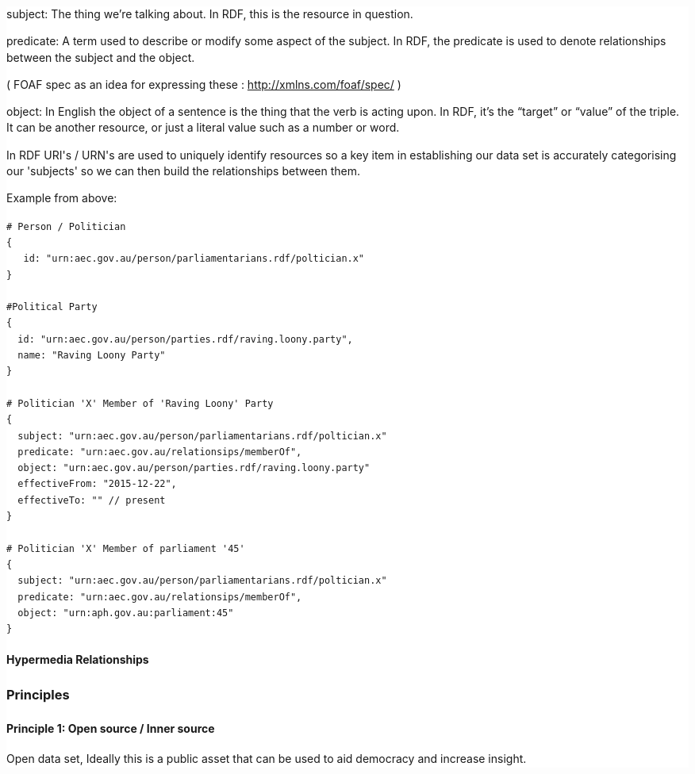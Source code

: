 subject: The thing we’re talking about. In RDF, this is the resource in question.

predicate: A term used to describe or modify some aspect of the subject. In RDF, the predicate is used to denote relationships between the subject and the object.

( FOAF spec as an idea for expressing these : http://xmlns.com/foaf/spec/ )

object: In English the object of a sentence is the thing that the verb is acting upon. In RDF, it’s the “target” or “value” of the triple. It can be another resource, or just a literal value such as a number or word.

In RDF URI's / URN's are used to uniquely identify resources so a key item in establishing our data set is accurately categorising our 'subjects' so we can then build the relationships between them.

Example from above:

```
# Person / Politician
{
   id: "urn:aec.gov.au/person/parliamentarians.rdf/poltician.x"
}

#Political Party
{
  id: "urn:aec.gov.au/person/parties.rdf/raving.loony.party",
  name: "Raving Loony Party"
}

# Politician 'X' Member of 'Raving Loony' Party
{
  subject: "urn:aec.gov.au/person/parliamentarians.rdf/poltician.x"
  predicate: "urn:aec.gov.au/relationsips/memberOf",
  object: "urn:aec.gov.au/person/parties.rdf/raving.loony.party"
  effectiveFrom: "2015-12-22",
  effectiveTo: "" // present
}

# Politician 'X' Member of parliament '45'
{
  subject: "urn:aec.gov.au/person/parliamentarians.rdf/poltician.x"
  predicate: "urn:aec.gov.au/relationsips/memberOf",
  object: "urn:aph.gov.au:parliament:45"
}
```

#### Hypermedia Relationships



### Principles

#### Principle 1: Open source / Inner source

Open data set, Ideally this is a public asset that can be used to aid democracy and increase insight.
